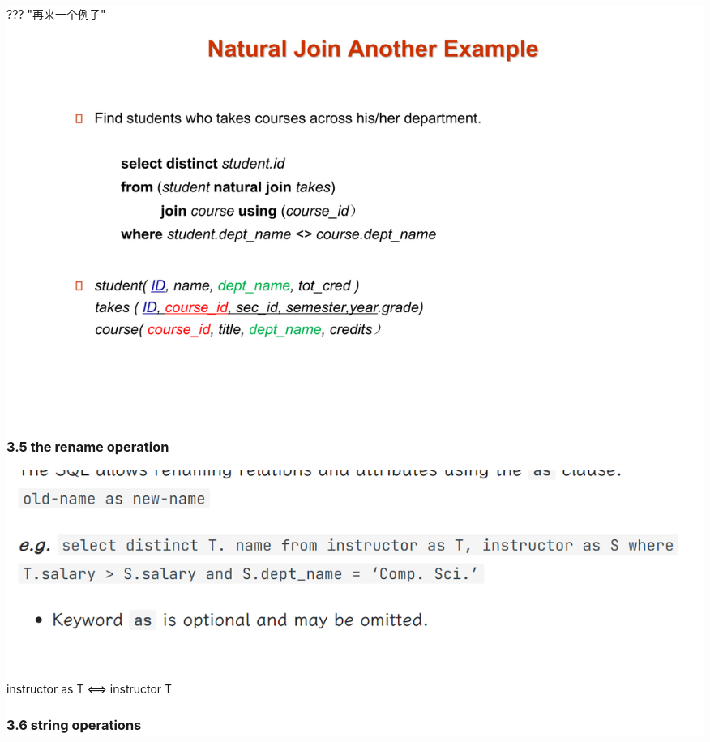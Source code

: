 ??? "再来一个例子"
    ![alt text](image-78.png)

### 3.5 the rename operation
![alt text](image-79.png)
instructor as T <==> instructor T

### 3.6 string operations